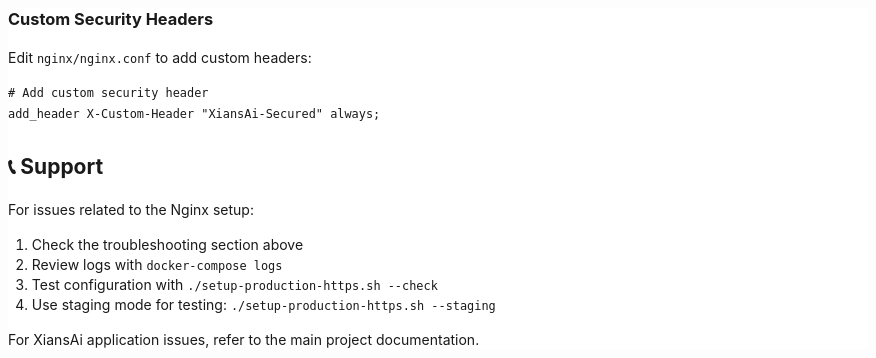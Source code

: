 ### Custom Security Headers
Edit `nginx/nginx.conf` to add custom headers:
```nginx
# Add custom security header
add_header X-Custom-Header "XiansAi-Secured" always;
```

## 📞 Support

For issues related to the Nginx setup:
1. Check the troubleshooting section above
2. Review logs with `docker-compose logs`
3. Test configuration with `./setup-production-https.sh --check`
4. Use staging mode for testing: `./setup-production-https.sh --staging`

For XiansAi application issues, refer to the main project documentation.
